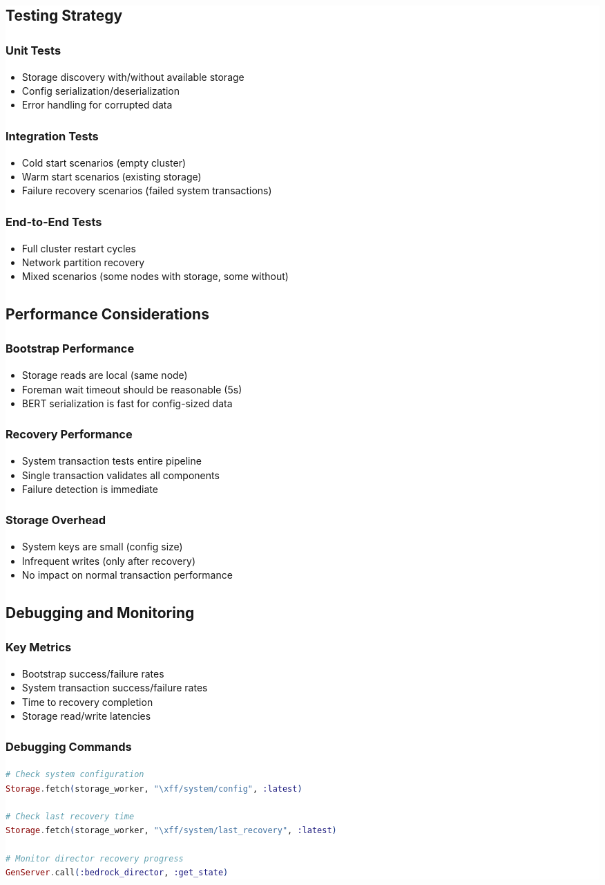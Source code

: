 ## Testing Strategy

### Unit Tests
- Storage discovery with/without available storage
- Config serialization/deserialization
- Error handling for corrupted data

### Integration Tests
- Cold start scenarios (empty cluster)
- Warm start scenarios (existing storage)
- Failure recovery scenarios (failed system transactions)

### End-to-End Tests
- Full cluster restart cycles
- Network partition recovery
- Mixed scenarios (some nodes with storage, some without)

## Performance Considerations

### Bootstrap Performance
- Storage reads are local (same node)
- Foreman wait timeout should be reasonable (5s)
- BERT serialization is fast for config-sized data

### Recovery Performance
- System transaction tests entire pipeline
- Single transaction validates all components
- Failure detection is immediate

### Storage Overhead
- System keys are small (config size)
- Infrequent writes (only after recovery)
- No impact on normal transaction performance

## Debugging and Monitoring

### Key Metrics
- Bootstrap success/failure rates
- System transaction success/failure rates
- Time to recovery completion
- Storage read/write latencies

### Debugging Commands
```elixir
# Check system configuration
Storage.fetch(storage_worker, "\xff/system/config", :latest)

# Check last recovery time
Storage.fetch(storage_worker, "\xff/system/last_recovery", :latest)

# Monitor director recovery progress
GenServer.call(:bedrock_director, :get_state)
```
